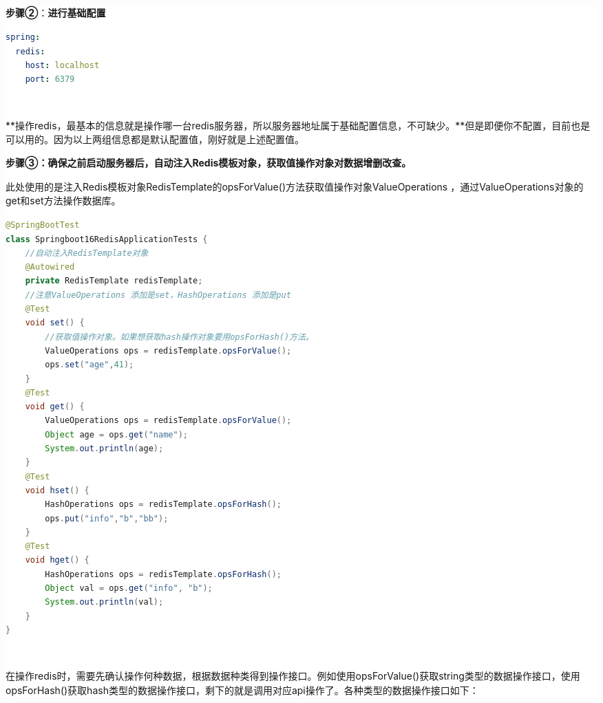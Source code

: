 **步骤②**：**进行基础配置**

```yaml
spring:
  redis:
    host: localhost
    port: 6379
```

![点击并拖拽以移动](data:image/gif;base64,R0lGODlhAQABAPABAP///wAAACH5BAEKAAAALAAAAAABAAEAAAICRAEAOw==)

**操作redis，最基本的信息就是操作哪一台redis服务器，所以服务器地址属于基础配置信息，不可缺少。**但是即便你不配置，目前也是可以用的。因为以上两组信息都是默认配置值，刚好就是上述配置值。

**步骤③：确保之前启动服务器后，自动注入Redis模板对象，获取值操作对象对数据增删改查。**

此处使用的是注入Redis模板对象RedisTemplate的opsForValue()方法获取值操作对象ValueOperations ，通过ValueOperations对象的get和set方法操作数据库。

```java
@SpringBootTest
class Springboot16RedisApplicationTests {
    //自动注入RedisTemplate对象
    @Autowired
    private RedisTemplate redisTemplate;
    //注意ValueOperations 添加是set，HashOperations 添加是put
    @Test
    void set() {
        //获取值操作对象。如果想获取hash操作对象要用opsForHash()方法。
        ValueOperations ops = redisTemplate.opsForValue();
        ops.set("age",41);
    }
    @Test
    void get() {
        ValueOperations ops = redisTemplate.opsForValue();
        Object age = ops.get("name");
        System.out.println(age);
    }
    @Test
    void hset() {
        HashOperations ops = redisTemplate.opsForHash();
        ops.put("info","b","bb");
    }
    @Test
    void hget() {
        HashOperations ops = redisTemplate.opsForHash();
        Object val = ops.get("info", "b");
        System.out.println(val);
    }
}
```

![点击并拖拽以移动](data:image/gif;base64,R0lGODlhAQABAPABAP///wAAACH5BAEKAAAALAAAAAABAAEAAAICRAEAOw==)

在操作redis时，需要先确认操作何种数据，根据数据种类得到操作接口。例如使用opsForValue()获取string类型的数据操作接口，使用opsForHash()获取hash类型的数据操作接口，剩下的就是调用对应api操作了。各种类型的数据操作接口如下：
